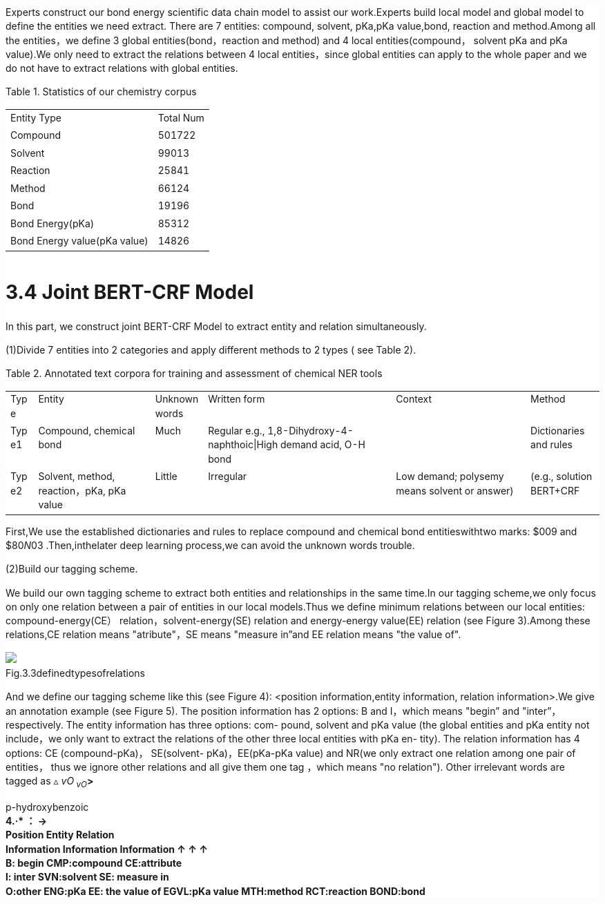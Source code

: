 Experts construct our bond energy scientific data chain model to assist our work.Experts build local model and global model to define the entities we need extract. There are 7 entities: compound, solvent, pKa,pKa value,bond, reaction and method.Among all the entities，we define 3 global entities(bond，reaction and method) and 4 local entities(compound， solvent pKa and pKa value).We only need to extract the relations between 4 local entities，since global entities can apply to the whole paper and we do not have to extract relations with global entities.

Table 1. Statistics of our chemistry corpus   

<html><body><table><tr><td>Entity Type</td><td>Total Num</td></tr><tr><td>Compound</td><td>501722</td></tr><tr><td>Solvent</td><td>99013</td></tr><tr><td>Reaction</td><td>25841</td></tr><tr><td>Method</td><td>66124</td></tr><tr><td>Bond</td><td>19196</td></tr><tr><td>Bond Energy(pKa)</td><td>85312</td></tr><tr><td>Bond Energy value(pKa value)</td><td>14826</td></tr></table></body></html>

# 3.4 Joint BERT-CRF Model

In this part, we construct joint BERT-CRF Model to extract entity and relation simultaneously.

(1)Divide 7 entities into 2 categories and apply different methods to 2 types ( see Table 2).

Table 2. Annotated text corpora for training and assessment of chemical NER tools   

<html><body><table><tr><td>Type</td><td>Entity</td><td>Unknown words</td><td>Written form</td><td>Context</td><td>Method</td></tr><tr><td>Type1</td><td>Compound, chemical bond</td><td>Much</td><td>Regular e.g., 1,8-Dihydroxy-4-naphthoic|High demand acid, O-H bond</td><td></td><td>Dictionaries and rules</td></tr><tr><td>Type2</td><td>Solvent, method, reaction，pKa, pKa value</td><td>Little</td><td>Irregular</td><td>Low demand; polysemy means solvent or answer)</td><td>(e.g., solution BERT+CRF</td></tr></table></body></html>

First,We use the established dictionaries and rules to replace compound and chemical bond entitieswithtwo marks: $\$ 009$ and $\$ 80N03$ .Then,inthelater deep learning process,we can avoid the unknown words trouble.

(2)Build our tagging scheme.

We build our own tagging scheme to extract both entities and relationships in the same time.In our tagging scheme,we only focus on only one relation between a pair of entities in our local models.Thus we define minimum relations between our local entities: compound-energy(CE） relation，solvent-energy(SE) relation and energy-energy value(EE) relation (see Figure 3).Among these relations,CE relation means "atribute"，SE means "measure in”and EE relation means "the value of".

![](images/cb88596d64062f2a8d3c790ab92c3984a671dcabdb1214b84dd9dbe91c5ebf69.jpg)  
Fig.3.3definedtypesofrelations

And we define our tagging scheme like this (see Figure 4): <position information,entity information, relation information>.We give an annotation example (see Figure 5). The position information has 2 options: B and I，which means "begin” and "inter”，respectively. The entity information has three options: com- pound, solvent and pKa value (the global entities and pKa entity not include，we only want to extract the relations of the other three local entities with pKa en- tity). The relation information has 4 options: CE (compound-pKa)， SE(solvent- pKa)，EE(pKa-pKa value) and NR(we only extract one relation among one pair of entities， thus we ignore other relations and all give them one tag <NR>，which means "no relation"). Other irrelevant words are tagged as $\vartriangle { \ v O } _ { \ v O } \mathbf { > }$

p-hydroxybenzoic   
<B CMP CE> 4.·\* ： →   
Position Entity Relation   
Information Information Information ↑ ↑ ↑   
B: begin CMP:compound CE:attribute   
l: inter SVN:solvent SE: measure in   
O:other ENG:pKa EE: the value of EGVL:pKa value MTH:method RCT:reaction BOND:bond

